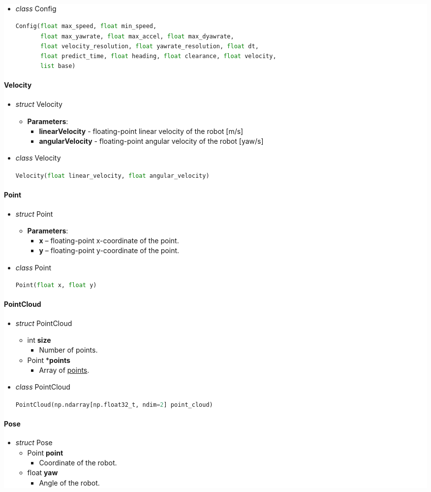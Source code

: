 - *class* Config

    ``` python
    Config(float max_speed, float min_speed,
           float max_yawrate, float max_accel, float max_dyawrate,
           float velocity_resolution, float yawrate_resolution, float dt,
           float predict_time, float heading, float clearance, float velocity,
           list base)
    ```

#### Velocity

- *struct* Velocity

    * **Parameters**:
        - **linearVelocity** - floating-point linear velocity of the robot [m/s]
        - **angularVelocity** - floating-point angular velocity of the robot [yaw/s]

- *class* Velocity

    ``` python
    Velocity(float linear_velocity, float angular_velocity)
    ```

#### Point

- *struct* Point

    * **Parameters**:
        - **x** – floating-point x-coordinate of the point.
        - **y** – floating-point y-coordinate of the point.

- *class* Point

    ``` python
    Point(float x, float y)
    ```

#### PointCloud

- *struct* PointCloud

  * int **size**
    - Number of points.
  * Point ***points**
    - Array of [points](#point).

- *class* PointCloud

    ``` python
    PointCloud(np.ndarray[np.float32_t, ndim=2] point_cloud)
    ```

#### Pose

- *struct* Pose
  * Point **point**
    - Coordinate of the robot.
  * float **yaw**
    - Angle of the robot.
